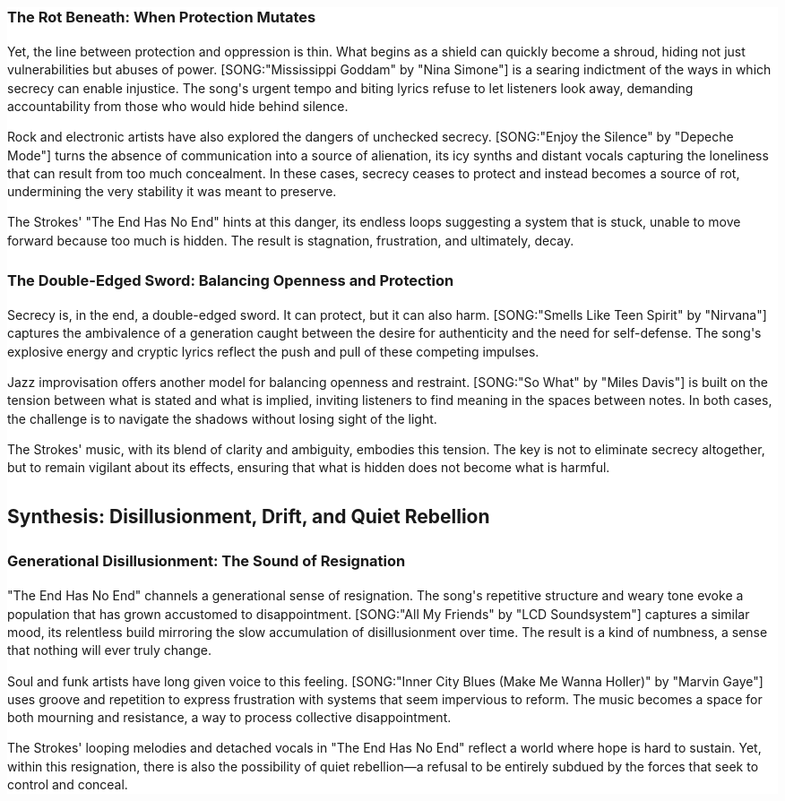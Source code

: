 ### The Rot Beneath: When Protection Mutates

Yet, the line between protection and oppression is thin. What begins as a shield can quickly become a shroud, hiding not just vulnerabilities but abuses of power. [SONG:"Mississippi Goddam" by "Nina Simone"] is a searing indictment of the ways in which secrecy can enable injustice. The song's urgent tempo and biting lyrics refuse to let listeners look away, demanding accountability from those who would hide behind silence.

Rock and electronic artists have also explored the dangers of unchecked secrecy. [SONG:"Enjoy the Silence" by "Depeche Mode"] turns the absence of communication into a source of alienation, its icy synths and distant vocals capturing the loneliness that can result from too much concealment. In these cases, secrecy ceases to protect and instead becomes a source of rot, undermining the very stability it was meant to preserve.

The Strokes' "The End Has No End" hints at this danger, its endless loops suggesting a system that is stuck, unable to move forward because too much is hidden. The result is stagnation, frustration, and ultimately, decay.

### The Double-Edged Sword: Balancing Openness and Protection

Secrecy is, in the end, a double-edged sword. It can protect, but it can also harm. [SONG:"Smells Like Teen Spirit" by "Nirvana"] captures the ambivalence of a generation caught between the desire for authenticity and the need for self-defense. The song's explosive energy and cryptic lyrics reflect the push and pull of these competing impulses.

Jazz improvisation offers another model for balancing openness and restraint. [SONG:"So What" by "Miles Davis"] is built on the tension between what is stated and what is implied, inviting listeners to find meaning in the spaces between notes. In both cases, the challenge is to navigate the shadows without losing sight of the light.

The Strokes' music, with its blend of clarity and ambiguity, embodies this tension. The key is not to eliminate secrecy altogether, but to remain vigilant about its effects, ensuring that what is hidden does not become what is harmful.

## Synthesis: Disillusionment, Drift, and Quiet Rebellion

### Generational Disillusionment: The Sound of Resignation

"The End Has No End" channels a generational sense of resignation. The song's repetitive structure and weary tone evoke a population that has grown accustomed to disappointment. [SONG:"All My Friends" by "LCD Soundsystem"] captures a similar mood, its relentless build mirroring the slow accumulation of disillusionment over time. The result is a kind of numbness, a sense that nothing will ever truly change.

Soul and funk artists have long given voice to this feeling. [SONG:"Inner City Blues (Make Me Wanna Holler)" by "Marvin Gaye"] uses groove and repetition to express frustration with systems that seem impervious to reform. The music becomes a space for both mourning and resistance, a way to process collective disappointment.

The Strokes' looping melodies and detached vocals in "The End Has No End" reflect a world where hope is hard to sustain. Yet, within this resignation, there is also the possibility of quiet rebellion—a refusal to be entirely subdued by the forces that seek to control and conceal.
